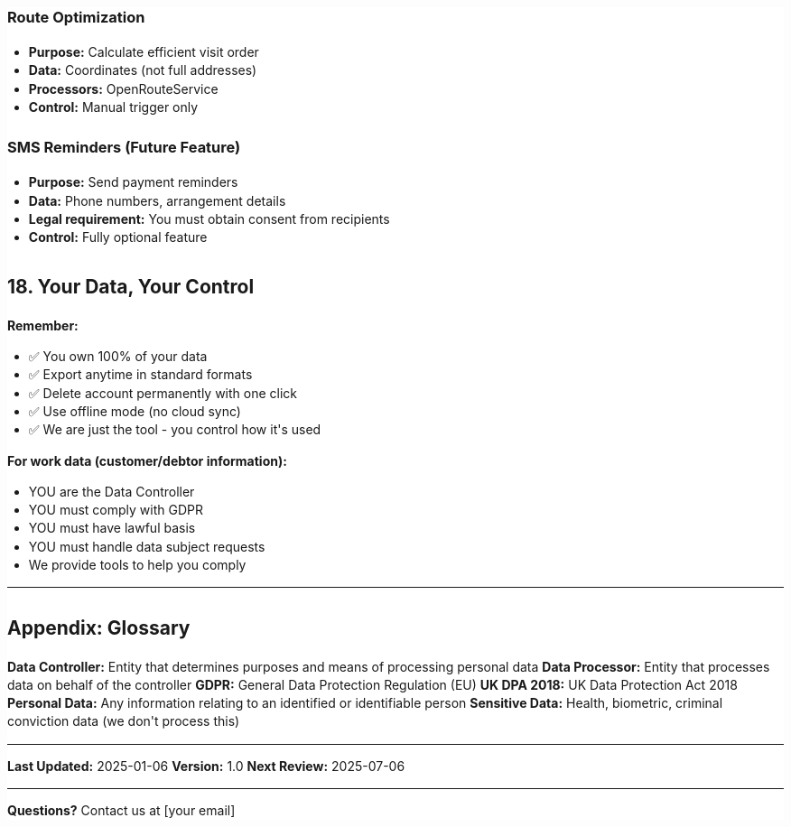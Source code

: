 ### Route Optimization
- **Purpose:** Calculate efficient visit order
- **Data:** Coordinates (not full addresses)
- **Processors:** OpenRouteService
- **Control:** Manual trigger only

### SMS Reminders (Future Feature)
- **Purpose:** Send payment reminders
- **Data:** Phone numbers, arrangement details
- **Legal requirement:** You must obtain consent from recipients
- **Control:** Fully optional feature

## 18. Your Data, Your Control

**Remember:**
- ✅ You own 100% of your data
- ✅ Export anytime in standard formats
- ✅ Delete account permanently with one click
- ✅ Use offline mode (no cloud sync)
- ✅ We are just the tool - you control how it's used

**For work data (customer/debtor information):**
- YOU are the Data Controller
- YOU must comply with GDPR
- YOU must have lawful basis
- YOU must handle data subject requests
- We provide tools to help you comply

---

## Appendix: Glossary

**Data Controller:** Entity that determines purposes and means of processing personal data
**Data Processor:** Entity that processes data on behalf of the controller
**GDPR:** General Data Protection Regulation (EU)
**UK DPA 2018:** UK Data Protection Act 2018
**Personal Data:** Any information relating to an identified or identifiable person
**Sensitive Data:** Health, biometric, criminal conviction data (we don't process this)

---

**Last Updated:** 2025-01-06
**Version:** 1.0
**Next Review:** 2025-07-06

---

**Questions?** Contact us at [your email]
